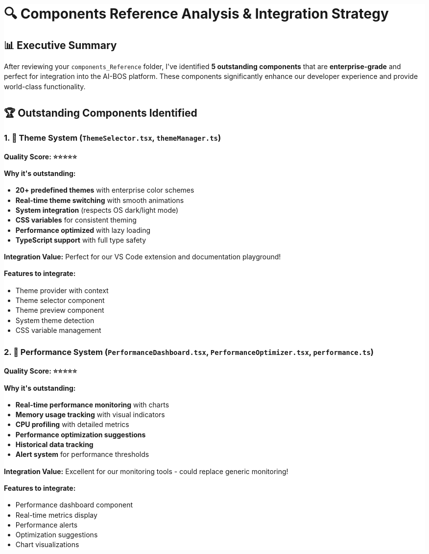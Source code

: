 # 🔍 **Components Reference Analysis & Integration Strategy**

## 📊 **Executive Summary**

After reviewing your `components_Reference` folder, I've identified **5 outstanding components** that are **enterprise-grade** and perfect for integration into the AI-BOS platform. These components significantly enhance our developer experience and provide world-class functionality.

## 🏆 **Outstanding Components Identified**

### **1. 🎨 Theme System** (`ThemeSelector.tsx`, `themeManager.ts`)

**Quality Score: ⭐⭐⭐⭐⭐**

**Why it's outstanding:**

- **20+ predefined themes** with enterprise color schemes
- **Real-time theme switching** with smooth animations
- **System integration** (respects OS dark/light mode)
- **CSS variables** for consistent theming
- **Performance optimized** with lazy loading
- **TypeScript support** with full type safety

**Integration Value:** Perfect for our VS Code extension and documentation playground!

**Features to integrate:**

- Theme provider with context
- Theme selector component
- Theme preview component
- System theme detection
- CSS variable management

### **2. 🚀 Performance System** (`PerformanceDashboard.tsx`, `PerformanceOptimizer.tsx`, `performance.ts`)

**Quality Score: ⭐⭐⭐⭐⭐**

**Why it's outstanding:**

- **Real-time performance monitoring** with charts
- **Memory usage tracking** with visual indicators
- **CPU profiling** with detailed metrics
- **Performance optimization suggestions**
- **Historical data tracking**
- **Alert system** for performance thresholds

**Integration Value:** Excellent for our monitoring tools - could replace generic monitoring!

**Features to integrate:**

- Performance dashboard component
- Real-time metrics display
- Performance alerts
- Optimization suggestions
- Chart visualizations
